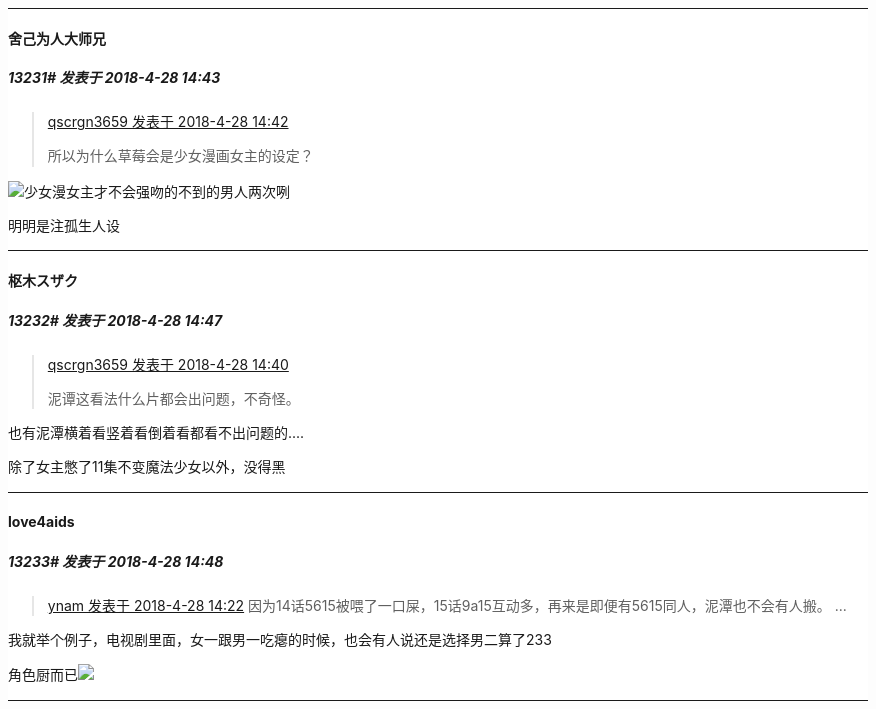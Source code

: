 

*****

####  舍己为人大师兄  
##### 13231#       发表于 2018-4-28 14:43



<blockquote><a href="httphttps://bbs.saraba1st.com/2b/forum.php?mod=redirect&amp;goto=findpost&amp;pid=39407269&amp;ptid=1636434" target="_blank">qscrgn3659 发表于 2018-4-28 14:42</a>

所以为什么草莓会是少女漫画女主的设定？</blockquote>
<img src="https://static.saraba1st.com/image/smiley/face2017/003.png" referrerpolicy="no-referrer">少女漫女主才不会强吻的不到的男人两次咧

明明是注孤生人设







*****

####  枢木スザク  
##### 13232#       发表于 2018-4-28 14:47



<blockquote><a href="httphttps://bbs.saraba1st.com/2b/forum.php?mod=redirect&amp;goto=findpost&amp;pid=39407238&amp;ptid=1636434" target="_blank">qscrgn3659 发表于 2018-4-28 14:40</a>

泥谭这看法什么片都会出问题，不奇怪。</blockquote>
也有泥潭横着看竖着看倒着看都看不出问题的....


除了女主憋了11集不变魔法少女以外，没得黑







*****

####  love4aids  
##### 13233#       发表于 2018-4-28 14:48



<blockquote><a href="httphttps://bbs.saraba1st.com/2b/forum.php?mod=redirect&amp;goto=findpost&amp;pid=39407031&amp;ptid=1636434" target="_blank">ynam 发表于 2018-4-28 14:22</a>
因为14话5615被喂了一口屎，15话9a15互动多，再来是即便有5615同人，泥潭也不会有人搬。 ...</blockquote>
我就举个例子，电视剧里面，女一跟男一吃瘪的时候，也会有人说还是选择男二算了233

角色厨而已<img src="https://static.saraba1st.com/image/smiley/face2017/035.png" referrerpolicy="no-referrer">







*****
